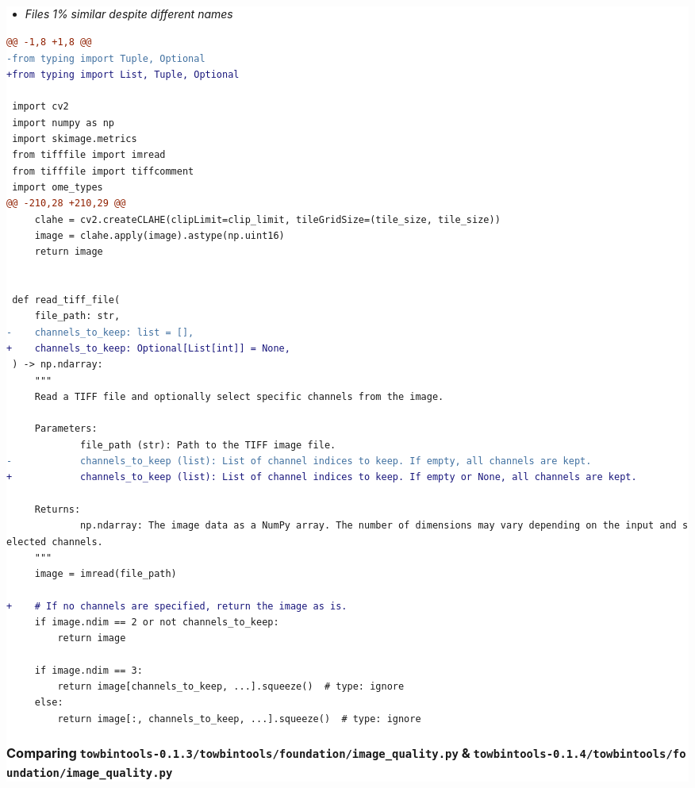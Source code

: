  * *Files 1% similar despite different names*

```diff
@@ -1,8 +1,8 @@
-from typing import Tuple, Optional
+from typing import List, Tuple, Optional
 
 import cv2
 import numpy as np
 import skimage.metrics
 from tifffile import imread
 from tifffile import tiffcomment
 import ome_types
@@ -210,28 +210,29 @@
     clahe = cv2.createCLAHE(clipLimit=clip_limit, tileGridSize=(tile_size, tile_size))
     image = clahe.apply(image).astype(np.uint16)
     return image
 
 
 def read_tiff_file(
     file_path: str,
-    channels_to_keep: list = [],
+    channels_to_keep: Optional[List[int]] = None,
 ) -> np.ndarray:
     """
     Read a TIFF file and optionally select specific channels from the image.
 
     Parameters:
             file_path (str): Path to the TIFF image file.
-            channels_to_keep (list): List of channel indices to keep. If empty, all channels are kept.
+            channels_to_keep (list): List of channel indices to keep. If empty or None, all channels are kept.
 
     Returns:
             np.ndarray: The image data as a NumPy array. The number of dimensions may vary depending on the input and selected channels.
     """
     image = imread(file_path)
 
+    # If no channels are specified, return the image as is.
     if image.ndim == 2 or not channels_to_keep:
         return image
 
     if image.ndim == 3:
         return image[channels_to_keep, ...].squeeze()  # type: ignore
     else:
         return image[:, channels_to_keep, ...].squeeze()  # type: ignore
```

### Comparing `towbintools-0.1.3/towbintools/foundation/image_quality.py` & `towbintools-0.1.4/towbintools/foundation/image_quality.py`
